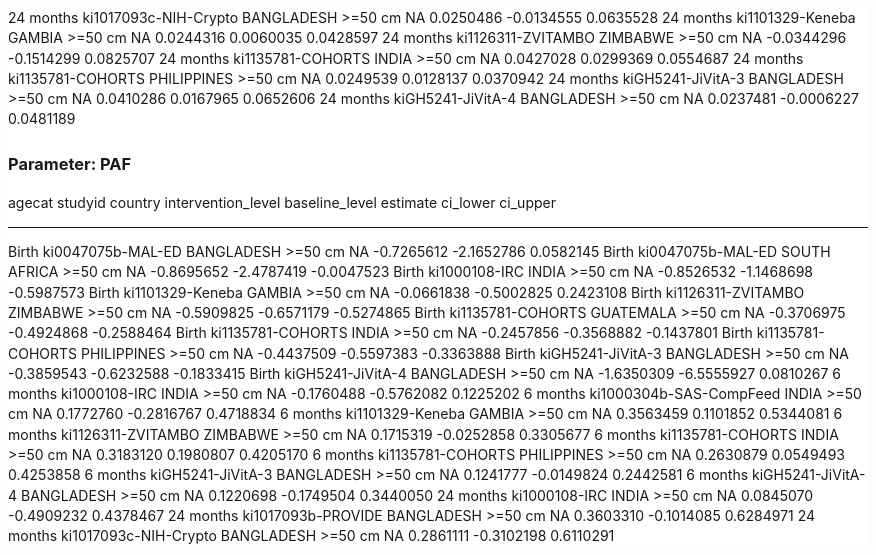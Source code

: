 24 months   ki1017093c-NIH-Crypto     BANGLADESH     >=50 cm              NA                 0.0250486   -0.0134555    0.0635528
24 months   ki1101329-Keneba          GAMBIA         >=50 cm              NA                 0.0244316    0.0060035    0.0428597
24 months   ki1126311-ZVITAMBO        ZIMBABWE       >=50 cm              NA                -0.0344296   -0.1514299    0.0825707
24 months   ki1135781-COHORTS         INDIA          >=50 cm              NA                 0.0427028    0.0299369    0.0554687
24 months   ki1135781-COHORTS         PHILIPPINES    >=50 cm              NA                 0.0249539    0.0128137    0.0370942
24 months   kiGH5241-JiVitA-3         BANGLADESH     >=50 cm              NA                 0.0410286    0.0167965    0.0652606
24 months   kiGH5241-JiVitA-4         BANGLADESH     >=50 cm              NA                 0.0237481   -0.0006227    0.0481189


### Parameter: PAF


agecat      studyid                   country        intervention_level   baseline_level      estimate     ci_lower     ci_upper
----------  ------------------------  -------------  -------------------  ---------------  -----------  -----------  -----------
Birth       ki0047075b-MAL-ED         BANGLADESH     >=50 cm              NA                -0.7265612   -2.1652786    0.0582145
Birth       ki0047075b-MAL-ED         SOUTH AFRICA   >=50 cm              NA                -0.8695652   -2.4787419   -0.0047523
Birth       ki1000108-IRC             INDIA          >=50 cm              NA                -0.8526532   -1.1468698   -0.5987573
Birth       ki1101329-Keneba          GAMBIA         >=50 cm              NA                -0.0661838   -0.5002825    0.2423108
Birth       ki1126311-ZVITAMBO        ZIMBABWE       >=50 cm              NA                -0.5909825   -0.6571179   -0.5274865
Birth       ki1135781-COHORTS         GUATEMALA      >=50 cm              NA                -0.3706975   -0.4924868   -0.2588464
Birth       ki1135781-COHORTS         INDIA          >=50 cm              NA                -0.2457856   -0.3568882   -0.1437801
Birth       ki1135781-COHORTS         PHILIPPINES    >=50 cm              NA                -0.4437509   -0.5597383   -0.3363888
Birth       kiGH5241-JiVitA-3         BANGLADESH     >=50 cm              NA                -0.3859543   -0.6232588   -0.1833415
Birth       kiGH5241-JiVitA-4         BANGLADESH     >=50 cm              NA                -1.6350309   -6.5555927    0.0810267
6 months    ki1000108-IRC             INDIA          >=50 cm              NA                -0.1760488   -0.5762082    0.1225202
6 months    ki1000304b-SAS-CompFeed   INDIA          >=50 cm              NA                 0.1772760   -0.2816767    0.4718834
6 months    ki1101329-Keneba          GAMBIA         >=50 cm              NA                 0.3563459    0.1101852    0.5344081
6 months    ki1126311-ZVITAMBO        ZIMBABWE       >=50 cm              NA                 0.1715319   -0.0252858    0.3305677
6 months    ki1135781-COHORTS         INDIA          >=50 cm              NA                 0.3183120    0.1980807    0.4205170
6 months    ki1135781-COHORTS         PHILIPPINES    >=50 cm              NA                 0.2630879    0.0549493    0.4253858
6 months    kiGH5241-JiVitA-3         BANGLADESH     >=50 cm              NA                 0.1241777   -0.0149824    0.2442581
6 months    kiGH5241-JiVitA-4         BANGLADESH     >=50 cm              NA                 0.1220698   -0.1749504    0.3440050
24 months   ki1000108-IRC             INDIA          >=50 cm              NA                 0.0845070   -0.4909232    0.4378467
24 months   ki1017093b-PROVIDE        BANGLADESH     >=50 cm              NA                 0.3603310   -0.1014085    0.6284971
24 months   ki1017093c-NIH-Crypto     BANGLADESH     >=50 cm              NA                 0.2861111   -0.3102198    0.6110291